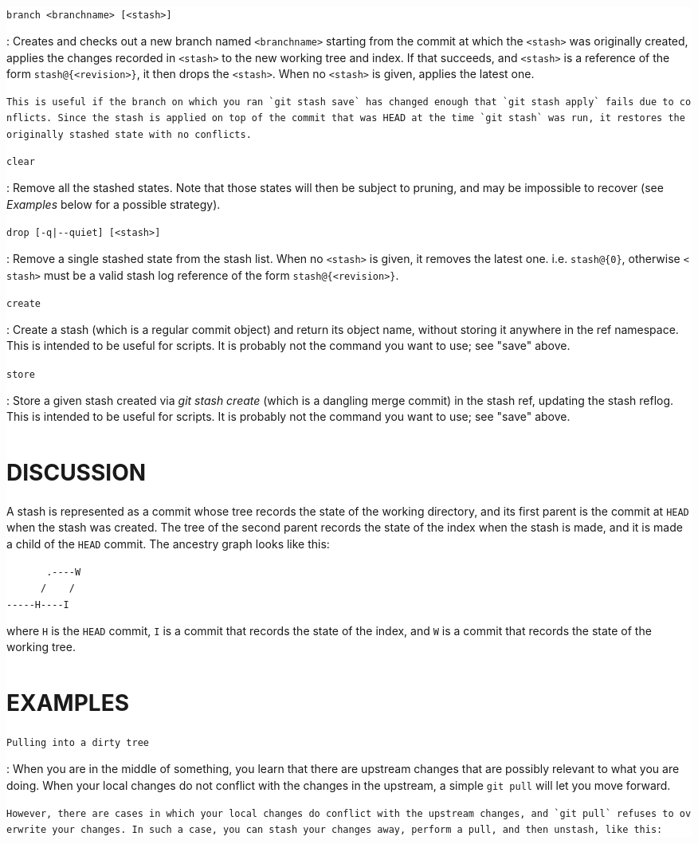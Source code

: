 `branch <branchname> [<stash>]`

:   Creates and checks out a new branch named `<branchname>` starting from the commit at which the `<stash>` was originally created, applies the changes recorded in `<stash>` to the new working tree and index. If that succeeds, and `<stash>` is a reference of the form `stash@{<revision>}`, it then drops the `<stash>`. When no `<stash>` is given, applies the latest one.

    This is useful if the branch on which you ran `git stash save` has changed enough that `git stash apply` fails due to conflicts. Since the stash is applied on top of the commit that was HEAD at the time `git stash` was run, it restores the originally stashed state with no conflicts.

`clear`

:   Remove all the stashed states. Note that those states will then be subject to pruning, and may be impossible to recover (see *Examples* below for a possible strategy).

`drop [-q|--quiet] [<stash>]`

:   Remove a single stashed state from the stash list. When no `<stash>` is given, it removes the latest one. i.e. `stash@{0}`, otherwise `<stash>` must be a valid stash log reference of the form `stash@{<revision>}`.

`create`

:   Create a stash (which is a regular commit object) and return its object name, without storing it anywhere in the ref namespace. This is intended to be useful for scripts. It is probably not the command you want to use; see "save" above.

`store`

:   Store a given stash created via *git stash create* (which is a dangling merge commit) in the stash ref, updating the stash reflog. This is intended to be useful for scripts. It is probably not the command you want to use; see "save" above.

DISCUSSION
==========

A stash is represented as a commit whose tree records the state of the working directory, and its first parent is the commit at `HEAD` when the stash was created. The tree of the second parent records the state of the index when the stash is made, and it is made a child of the `HEAD` commit. The ancestry graph looks like this:

           .----W
          /    /
    -----H----I

where `H` is the `HEAD` commit, `I` is a commit that records the state of the index, and `W` is a commit that records the state of the working tree.

EXAMPLES
========

`Pulling into a dirty tree`

:   When you are in the middle of something, you learn that there are upstream changes that are possibly relevant to what you are doing. When your local changes do not conflict with the changes in the upstream, a simple `git pull` will let you move forward.

    However, there are cases in which your local changes do conflict with the upstream changes, and `git pull` refuses to overwrite your changes. In such a case, you can stash your changes away, perform a pull, and then unstash, like this:
